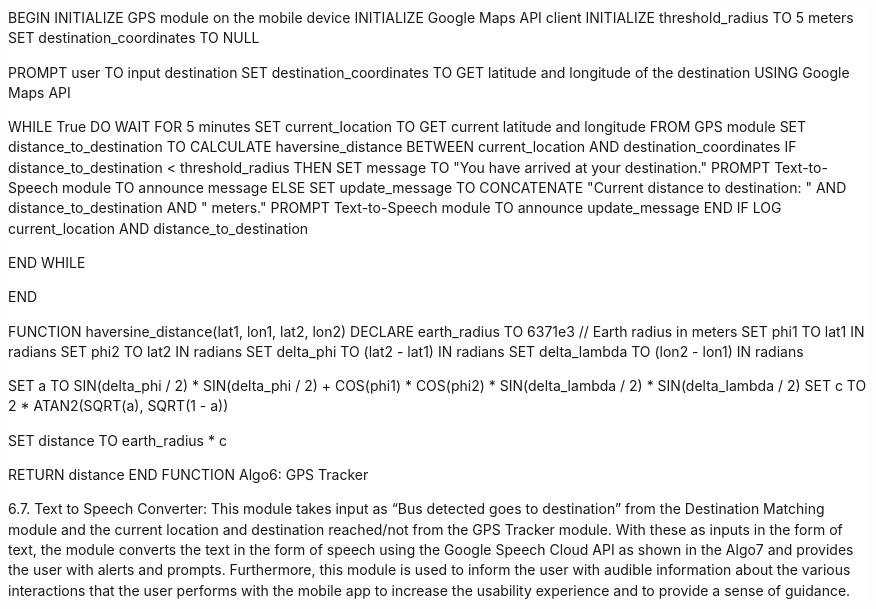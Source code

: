 







BEGIN
  INITIALIZE GPS module on the mobile device
  INITIALIZE Google Maps API client
  INITIALIZE threshold_radius TO 5 meters
  SET destination_coordinates TO NULL

  PROMPT user TO input destination
  SET destination_coordinates TO GET latitude and longitude of the destination USING Google Maps API

  WHILE True DO
    WAIT FOR 5 minutes
    SET current_location TO GET current latitude and longitude FROM GPS module
    SET distance_to_destination TO CALCULATE haversine_distance BETWEEN current_location AND destination_coordinates
    IF distance_to_destination < threshold_radius THEN
      SET message TO "You have arrived at your destination."
      PROMPT Text-to-Speech module TO announce message
    ELSE
      SET update_message TO CONCATENATE "Current distance to destination: " AND distance_to_destination AND " meters."
      PROMPT Text-to-Speech module TO announce update_message
    END IF
    LOG current_location AND distance_to_destination

  END WHILE

END

FUNCTION haversine_distance(lat1, lon1, lat2, lon2)
  DECLARE earth_radius TO 6371e3 // Earth radius in meters
  SET phi1 TO lat1 IN radians
  SET phi2 TO lat2 IN radians
  SET delta_phi TO (lat2 - lat1) IN radians
  SET delta_lambda TO (lon2 - lon1) IN radians

  SET a TO SIN(delta_phi / 2) * SIN(delta_phi / 2) +
         COS(phi1) * COS(phi2) * 
         SIN(delta_lambda / 2) * SIN(delta_lambda / 2)
  SET c TO 2 * ATAN2(SQRT(a), SQRT(1 - a))

  SET distance TO earth_radius * c

  RETURN distance
END FUNCTION
Algo6: GPS Tracker

6.7. Text to Speech Converter: 
This module takes input as “Bus detected goes to destination” from the Destination Matching module and the current location and destination reached/not from the GPS Tracker module. 
With these as inputs in the form of text, the module converts the text in the form of speech using the Google Speech Cloud API as shown in the Algo7 and provides the user with alerts and prompts. Furthermore, this module is used to inform the user with audible information about the various interactions that the user performs with the mobile app to increase the usability experience and to provide a sense of guidance. 
